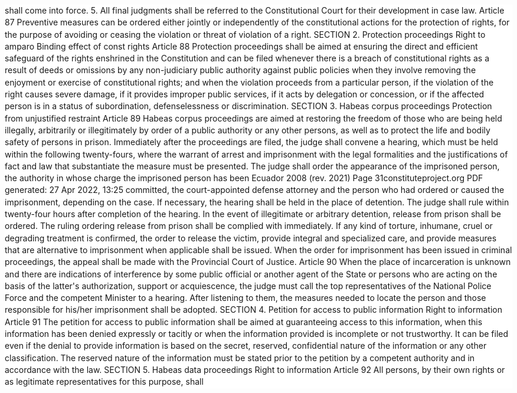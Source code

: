 shall come into force.
5. All final judgments shall be referred to the Constitutional Court for their
development in case law.
Article 87
Preventive measures can be ordered either jointly or independently of the constitutional
actions for the protection of rights, for the purpose of avoiding or ceasing the violation or
threat of violation of a right.
SECTION 2. Protection proceedings
Right to amparo
Binding effect of const rights
Article 88
Protection proceedings shall be aimed at ensuring the direct and efficient safeguard of
the rights enshrined in the Constitution and can be filed whenever there is a breach of
constitutional rights as a result of deeds or omissions by any non-judiciary public
authority against public policies when they involve removing the enjoyment or exercise
of constitutional rights; and when the violation proceeds from a particular person, if the
violation of the right causes severe damage, if it provides improper public services, if it
acts by delegation or concession, or if the affected person is in a status of subordination,
defenselessness or discrimination.
SECTION 3. Habeas corpus proceedings
Protection from unjustified restraint
Article 89
Habeas corpus proceedings are aimed at restoring the freedom of those who are being
held illegally, arbitrarily or illegitimately by order of a public authority or any other
persons, as well as to protect the life and bodily safety of persons in prison.
Immediately after the proceedings are filed, the judge shall convene a hearing, which
must be held within the following twenty-fours, where the warrant of arrest and
imprisonment with the legal formalities and the justifications of fact and law that
substantiate the measure must be presented. The judge shall order the appearance of
the imprisoned person, the authority in whose charge the imprisoned person has been
Ecuador 2008 (rev. 2021)
Page 31constituteproject.org
PDF generated: 27 Apr 2022, 13:25
committed, the court-appointed defense attorney and the person who had ordered or
caused the imprisonment, depending on the case. If necessary, the hearing shall be held
in the place of detention.
The judge shall rule within twenty-four hours after completion of the hearing. In the
event of illegitimate or arbitrary detention, release from prison shall be ordered. The
ruling ordering release from prison shall be complied with immediately.
If any kind of torture, inhumane, cruel or degrading treatment is confirmed, the order to
release the victim, provide integral and specialized care, and provide measures that are
alternative to imprisonment when applicable shall be issued.
When the order for imprisonment has been issued in criminal proceedings, the appeal
shall be made with the Provincial Court of Justice.
Article 90
When the place of incarceration is unknown and there are indications of interference by
some public official or another agent of the State or persons who are acting on the basis
of the latter's authorization, support or acquiescence, the judge must call the top
representatives of the National Police Force and the competent Minister to a hearing.
After listening to them, the measures needed to locate the person and those responsible
for his/her imprisonment shall be adopted.
SECTION 4. Petition for access to public information
Right to information
Article 91
The petition for access to public information shall be aimed at guaranteeing access to
this information, when this information has been denied expressly or tacitly or when the
information provided is incomplete or not trustworthy. It can be filed even if the denial to
provide information is based on the secret, reserved, confidential nature of the
information or any other classification. The reserved nature of the information must be
stated prior to the petition by a competent authority and in accordance with the law.
SECTION 5. Habeas data proceedings
Right to information
Article 92
All persons, by their own rights or as legitimate representatives for this purpose, shall